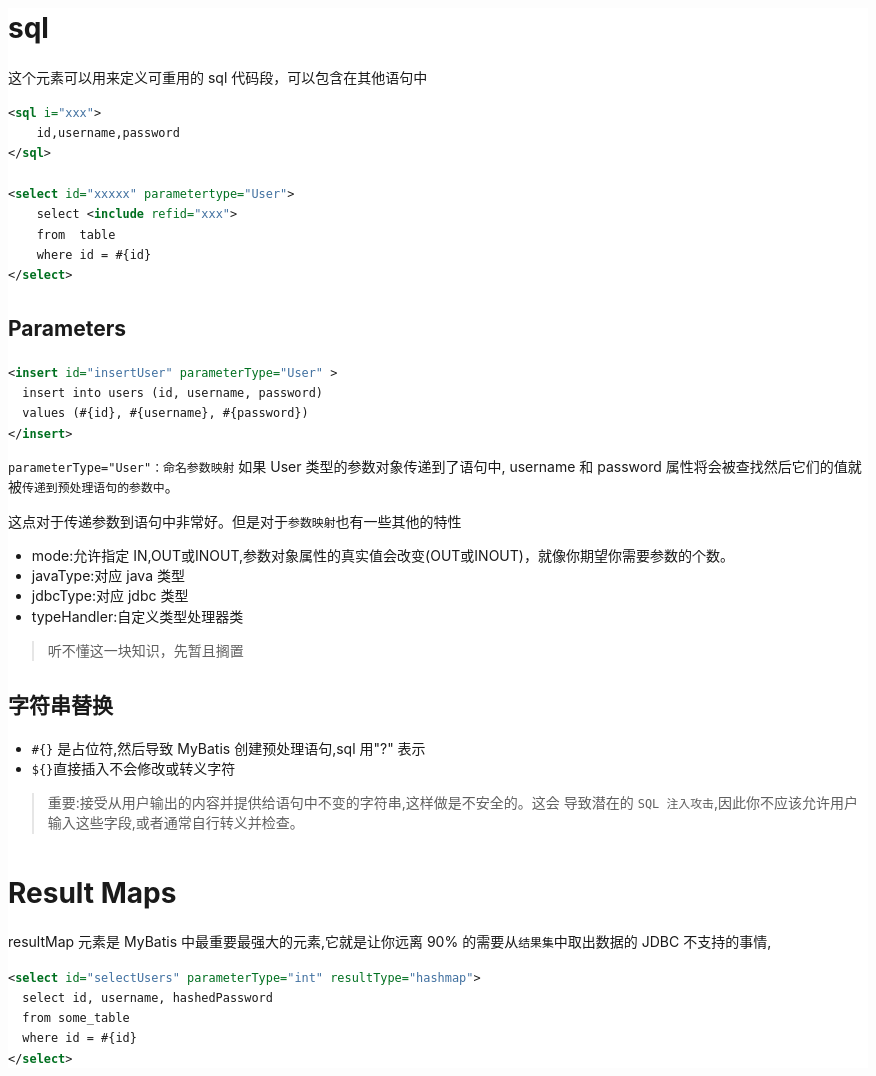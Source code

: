 # sql
这个元素可以用来定义可重用的 sql 代码段，可以包含在其他语句中

```xml
<sql i="xxx">
    id,username,password
</sql>

<select id="xxxxx" parametertype="User">
    select <include refid="xxx">
    from  table
    where id = #{id}
</select>
```


## Parameters

```xml
<insert id="insertUser" parameterType="User" >
  insert into users (id, username, password)
  values (#{id}, #{username}, #{password})
</insert>

```

`parameterType="User"：命名参数映射`
如果 User 类型的参数对象传递到了语句中, username 和 password 属性将会被查找然后它们的值就被`传递到预处理语句的参数中`。

这点对于传递参数到语句中非常好。但是对于`参数映射`也有一些其他的特性

- mode:允许指定 IN,OUT或INOUT,参数对象属性的真实值会改变(OUT或INOUT)，就像你期望你需要参数的个数。
- javaType:对应 java 类型
- jdbcType:对应 jdbc 类型
- typeHandler:自定义类型处理器类

> 听不懂这一块知识，先暂且搁置

## 字符串替换

- `#{}` 是占位符,然后导致 MyBatis 创建预处理语句,sql 用"?" 表示
- `${}`直接插入不会修改或转义字符

> 重要:接受从用户输出的内容并提供给语句中不变的字符串,这样做是不安全的。这会 导致潜在的 `SQL 注入攻击`,因此你不应该允许用户输入这些字段,或者通常自行转义并检查。

# Result Maps
resultMap 元素是 MyBatis 中最重要最强大的元素,它就是让你远离 90% 的需要从`结果集`中取出数据的 JDBC 不支持的事情,

```xml
<select id="selectUsers" parameterType="int" resultType="hashmap">
  select id, username, hashedPassword
  from some_table
  where id = #{id}
</select>
```
